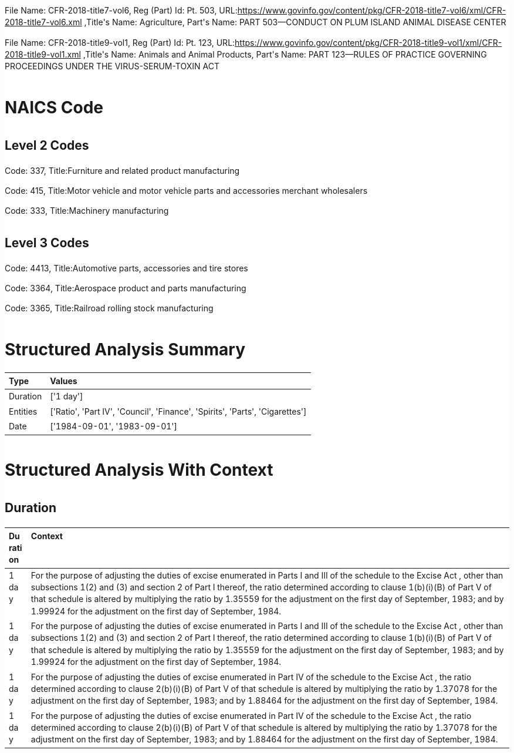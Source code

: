 File Name: CFR-2018-title7-vol6, Reg (Part) Id: Pt. 503, URL:https://www.govinfo.gov/content/pkg/CFR-2018-title7-vol6/xml/CFR-2018-title7-vol6.xml
,Title's Name: Agriculture, Part's Name: PART 503—CONDUCT ON PLUM ISLAND ANIMAL DISEASE CENTER

File Name: CFR-2018-title9-vol1, Reg (Part) Id: Pt. 123, URL:https://www.govinfo.gov/content/pkg/CFR-2018-title9-vol1/xml/CFR-2018-title9-vol1.xml
,Title's Name: Animals and Animal Products, Part's Name: PART 123—RULES OF PRACTICE GOVERNING PROCEEDINGS UNDER THE VIRUS-SERUM-TOXIN ACT




# NAICS Code
## Level 2 Codes
Code: 337, Title:Furniture and related product manufacturing

Code: 415, Title:Motor vehicle and motor vehicle parts and accessories merchant wholesalers

Code: 333, Title:Machinery manufacturing




## Level 3 Codes
Code: 4413, Title:Automotive parts, accessories and tire stores

Code: 3364, Title:Aerospace product and parts manufacturing

Code: 3365, Title:Railroad rolling stock manufacturing







# Structured Analysis Summary
| Type     | Values                                                                       |
|:---------|:-----------------------------------------------------------------------------|
| Duration | ['1 day']                                                                    |
| Entities | ['Ratio', 'Part IV', 'Council', 'Finance', 'Spirits', 'Parts', 'Cigarettes'] |
| Date     | ['1984-09-01', '1983-09-01']                                                 |


# Structured Analysis With Context
 


## Duration
| Duration   | Context                                                                                                                                                                                                                                                                                                                                                                                                                                                |
|:-----------|:-------------------------------------------------------------------------------------------------------------------------------------------------------------------------------------------------------------------------------------------------------------------------------------------------------------------------------------------------------------------------------------------------------------------------------------------------------|
| 1 day      | For the purpose of adjusting the duties of excise enumerated in Parts I and III of the schedule to the  Excise Act , other than subsections 1(2) and (3) and section 2 of Part I thereof, the ratio determined according to clause 1(b)(i)(B) of Part V of that schedule is altered by multiplying the ratio by 1.35559 for the adjustment on the first day of September, 1983; and by 1.99924 for the adjustment on the first day of September, 1984. |
| 1 day      | For the purpose of adjusting the duties of excise enumerated in Parts I and III of the schedule to the  Excise Act , other than subsections 1(2) and (3) and section 2 of Part I thereof, the ratio determined according to clause 1(b)(i)(B) of Part V of that schedule is altered by multiplying the ratio by 1.35559 for the adjustment on the first day of September, 1983; and by 1.99924 for the adjustment on the first day of September, 1984. |
| 1 day      | For the purpose of adjusting the duties of excise enumerated in Part IV of the schedule to the  Excise Act , the ratio determined according to clause 2(b)(i)(B) of Part V of that schedule is altered by multiplying the ratio by 1.37078 for the adjustment on the first day of September, 1983; and by 1.88464 for the adjustment on the first day of September, 1984.                                                                              |
| 1 day      | For the purpose of adjusting the duties of excise enumerated in Part IV of the schedule to the  Excise Act , the ratio determined according to clause 2(b)(i)(B) of Part V of that schedule is altered by multiplying the ratio by 1.37078 for the adjustment on the first day of September, 1983; and by 1.88464 for the adjustment on the first day of September, 1984.                                                                              |

